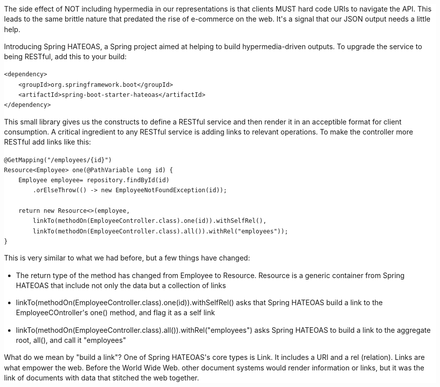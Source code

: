 



The side effect of NOT including hypermedia in our representations is that clients MUST hard code URIs 
to navigate the API. This leads to the same brittle nature that predated the rise of e-commerce on the
web. It's a signal that our JSON output needs a little help. 

Introducing Spring HATEOAS, a Spring project aimed at helping to build hypermedia-driven outputs. To 
upgrade the service to being RESTful, add this to your build: 


```
<dependency> 
	<groupId>org.springframework.boot</groupId> 
	<artifactId>spring-boot-starter-hateoas</artifactId> 
</dependency> 
```


This small library gives us the constructs to define a RESTful service and then render it in an 
acceptible format for client consumption. A critical ingredient to any RESTful service is adding links
to relevant operations. To make the controller more RESTful add links like this:




```
@GetMapping("/employees/{id}")
Resource<Employee> one(@PathVariable Long id) {
	Employee employee= repository.findById(id)
		.orElseThrow(() -> new EmployeeNotFoundException(id));

	return new Resource<>(employee,
		linkTo(methodOn(EmployeeController.class).one(id)).withSelfRel(),
		linkTo(methodOn(EmployeeController.class).all()).withRel("employees"));
}
```





This is very similar to what we had before, but a few things have changed: 

* The return type of the method has changed from Employee to Resource<Employee>. Resource<T> is
  a generic container from Spring HATEOAS that include not only the data but a collection of 
  links 

* linkTo(methodOn(EmployeeController.class).one(id)).withSelfRel() asks that Spring HATEOAS 
  build a link to the EmployeeCOntroller's one() method, and flag it as a self link 

* linkTo(methodOn(EmployeeController.class).all()).withRel("employees") asks Spring HATEOAS to 
  build a link to the aggregate root, all(), and call it "employees" 



What do we mean by "build a link"? One of Spring HATEOAS's core types is Link. It includes a URI and a
rel (relation). Links are what empower the web. Before the World Wide Web. other document systems 
would render information or links, but it was the link of documents with data that stitched the web 
together. 
